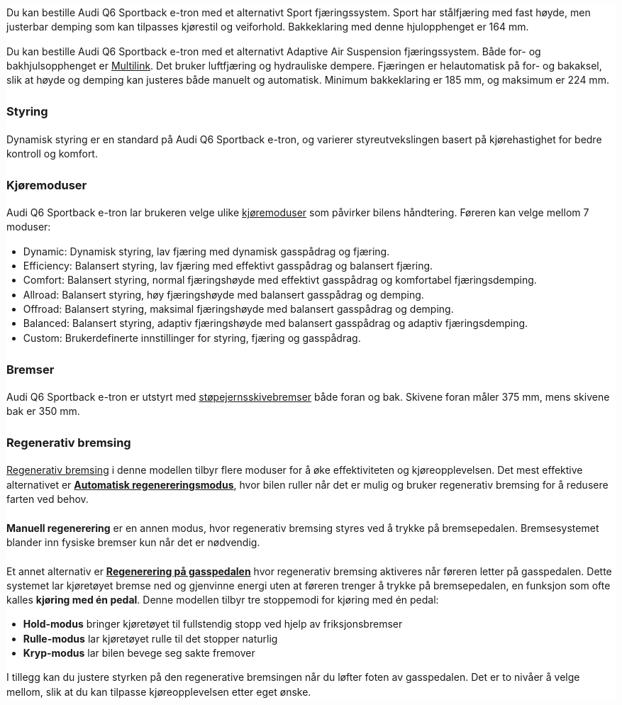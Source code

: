 Du kan bestille Audi Q6 Sportback e-tron med et alternativt Sport fjæringssystem. Sport har stålfjæring med fast høyde, men justerbar demping som kan tilpasses kjørestil og veiforhold. Bakkeklaring med denne hjulopphenget er 164 mm.

Du kan bestille Audi Q6 Sportback e-tron med et alternativt Adaptive Air Suspension fjæringssystem. Både for- og bakhjulsopphenget er [Multilink](../../../../technology/suspension/#multilink). Det bruker luftfjæring og hydrauliske dempere. Fjæringen er helautomatisk på for- og bakaksel, slik at høyde og demping kan justeres både manuelt og automatisk. Minimum bakkeklaring er 185 mm, og maksimum er 224 mm.

### Styring

Dynamisk styring er en standard på Audi Q6 Sportback e-tron, og varierer styreutvekslingen basert på kjørehastighet for bedre kontroll og komfort.

### Kjøremoduser

Audi Q6 Sportback e-tron lar brukeren velge ulike [kjøremoduser](../../../../technology/drivemodes/) som påvirker bilens håndtering. Føreren kan velge mellom 7 moduser:

- Dynamic: Dynamisk styring, lav fjæring med dynamisk gasspådrag og fjæring.
- Efficiency: Balansert styring, lav fjæring med effektivt gasspådrag og balansert fjæring.
- Comfort: Balansert styring, normal fjæringshøyde med effektivt gasspådrag og komfortabel fjæringsdemping.
- Allroad: Balansert styring, høy fjæringshøyde med balansert gasspådrag og demping.
- Offroad: Balansert styring, maksimal fjæringshøyde med balansert gasspådrag og demping.
- Balanced: Balansert styring, adaptiv fjæringshøyde med balansert gasspådrag og adaptiv fjæringsdemping.
- Custom: Brukerdefinerte innstillinger for styring, fjæring og gasspådrag.

### Bremser

Audi Q6 Sportback e-tron er utstyrt med [støpejernsskivebremser](../../../../technology/brakes/#disc-brakes) både foran og bak. Skivene foran måler 375 mm, mens skivene bak er 350 mm.

### Regenerativ bremsing

[Regenerativ bremsing](../../../../technology/regen/) i denne modellen tilbyr flere moduser for å øke effektiviteten og kjøreopplevelsen. Det mest effektive alternativet er [**Automatisk regenereringsmodus**](../../../../technology/regen/#automatic-regen-adaptive), hvor bilen ruller når det er mulig og bruker regenerativ bremsing for å redusere farten ved behov. <br /><br />**Manuell regenerering** er en annen modus, hvor regenerativ bremsing styres ved å trykke på bremsepedalen. Bremsesystemet blander inn fysiske bremser kun når det er nødvendig. <br /><br/> Et annet alternativ er [**Regenerering på gasspedalen**](../../../../technology/regen/#one-pedal-driving) hvor regenerativ bremsing aktiveres når føreren letter på gasspedalen. Dette systemet lar kjøretøyet bremse ned og gjenvinne energi uten at føreren trenger å trykke på bremsepedalen, en funksjon som ofte kalles **kjøring med én pedal**. Denne modellen tilbyr tre stoppemodi for kjøring med én pedal: <ul><li>**Hold-modus** bringer kjøretøyet til fullstendig stopp ved hjelp av friksjonsbremser</li><li>**Rulle-modus** lar kjøretøyet rulle til det stopper naturlig</li><li>**Kryp-modus** lar bilen bevege seg sakte fremover</li></ul>

I tillegg kan du justere styrken på den regenerative bremsingen når du løfter foten av gasspedalen. Det er to nivåer å velge mellom, slik at du kan tilpasse kjøreopplevelsen etter eget ønske.
